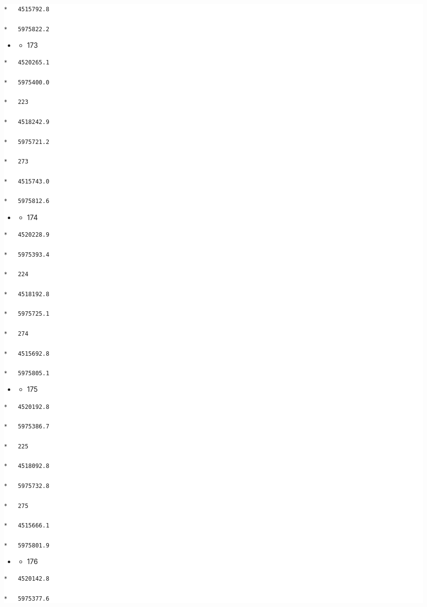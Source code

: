     *   4515792.8

    *   5975822.2


*    *   173

    *   4520265.1

    *   5975400.0

    *   223

    *   4518242.9

    *   5975721.2

    *   273

    *   4515743.0

    *   5975812.6


*    *   174

    *   4520228.9

    *   5975393.4

    *   224

    *   4518192.8

    *   5975725.1

    *   274

    *   4515692.8

    *   5975805.1


*    *   175

    *   4520192.8

    *   5975386.7

    *   225

    *   4518092.8

    *   5975732.8

    *   275

    *   4515666.1

    *   5975801.9


*    *   176

    *   4520142.8

    *   5975377.6
